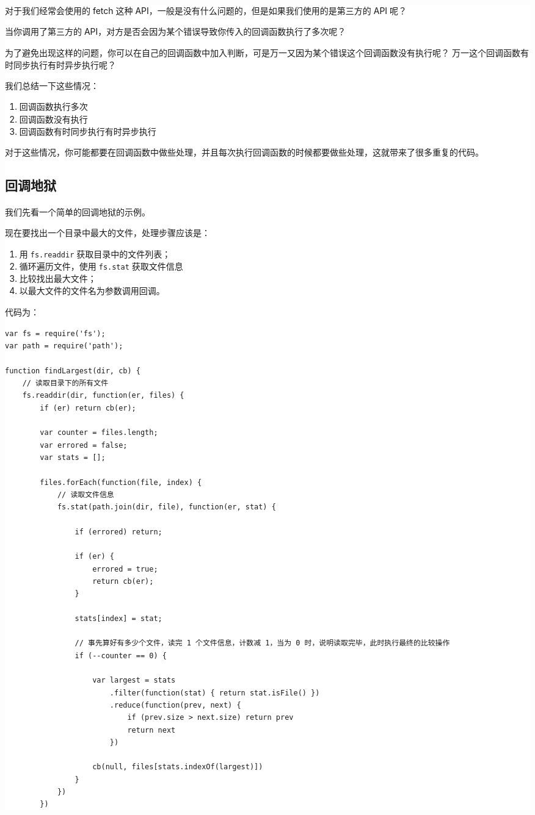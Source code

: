 对于我们经常会使用的 fetch 这种 API，一般是没有什么问题的，但是如果我们使用的是第三方的 API 呢？

当你调用了第三方的 API，对方是否会因为某个错误导致你传入的回调函数执行了多次呢？

为了避免出现这样的问题，你可以在自己的回调函数中加入判断，可是万一又因为某个错误这个回调函数没有执行呢？
万一这个回调函数有时同步执行有时异步执行呢？

我们总结一下这些情况：

1.  回调函数执行多次
2.  回调函数没有执行
3.  回调函数有时同步执行有时异步执行

对于这些情况，你可能都要在回调函数中做些处理，并且每次执行回调函数的时候都要做些处理，这就带来了很多重复的代码。

## 回调地狱

我们先看一个简单的回调地狱的示例。

现在要找出一个目录中最大的文件，处理步骤应该是：

1. 用 `fs.readdir` 获取目录中的文件列表；
2. 循环遍历文件，使用 `fs.stat` 获取文件信息
3. 比较找出最大文件；
4. 以最大文件的文件名为参数调用回调。

代码为：

```
var fs = require('fs');
var path = require('path');

function findLargest(dir, cb) {
    // 读取目录下的所有文件
    fs.readdir(dir, function(er, files) {
        if (er) return cb(er);

        var counter = files.length;
        var errored = false;
        var stats = [];

        files.forEach(function(file, index) {
            // 读取文件信息
            fs.stat(path.join(dir, file), function(er, stat) {

                if (errored) return;

                if (er) {
                    errored = true;
                    return cb(er);
                }

                stats[index] = stat;

                // 事先算好有多少个文件，读完 1 个文件信息，计数减 1，当为 0 时，说明读取完毕，此时执行最终的比较操作
                if (--counter == 0) {

                    var largest = stats
                        .filter(function(stat) { return stat.isFile() })
                        .reduce(function(prev, next) {
                            if (prev.size > next.size) return prev
                            return next
                        })

                    cb(null, files[stats.indexOf(largest)])
                }
            })
        })
```